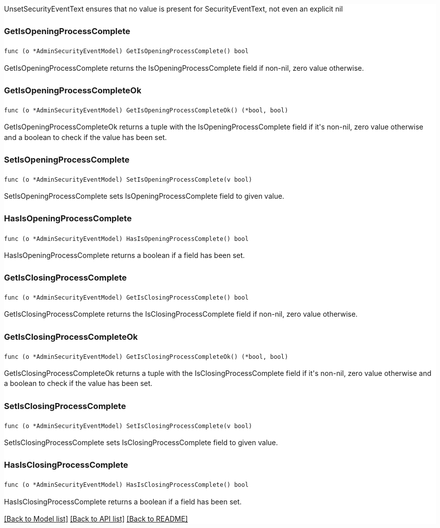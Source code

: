UnsetSecurityEventText ensures that no value is present for SecurityEventText, not even an explicit nil
### GetIsOpeningProcessComplete

`func (o *AdminSecurityEventModel) GetIsOpeningProcessComplete() bool`

GetIsOpeningProcessComplete returns the IsOpeningProcessComplete field if non-nil, zero value otherwise.

### GetIsOpeningProcessCompleteOk

`func (o *AdminSecurityEventModel) GetIsOpeningProcessCompleteOk() (*bool, bool)`

GetIsOpeningProcessCompleteOk returns a tuple with the IsOpeningProcessComplete field if it's non-nil, zero value otherwise
and a boolean to check if the value has been set.

### SetIsOpeningProcessComplete

`func (o *AdminSecurityEventModel) SetIsOpeningProcessComplete(v bool)`

SetIsOpeningProcessComplete sets IsOpeningProcessComplete field to given value.

### HasIsOpeningProcessComplete

`func (o *AdminSecurityEventModel) HasIsOpeningProcessComplete() bool`

HasIsOpeningProcessComplete returns a boolean if a field has been set.

### GetIsClosingProcessComplete

`func (o *AdminSecurityEventModel) GetIsClosingProcessComplete() bool`

GetIsClosingProcessComplete returns the IsClosingProcessComplete field if non-nil, zero value otherwise.

### GetIsClosingProcessCompleteOk

`func (o *AdminSecurityEventModel) GetIsClosingProcessCompleteOk() (*bool, bool)`

GetIsClosingProcessCompleteOk returns a tuple with the IsClosingProcessComplete field if it's non-nil, zero value otherwise
and a boolean to check if the value has been set.

### SetIsClosingProcessComplete

`func (o *AdminSecurityEventModel) SetIsClosingProcessComplete(v bool)`

SetIsClosingProcessComplete sets IsClosingProcessComplete field to given value.

### HasIsClosingProcessComplete

`func (o *AdminSecurityEventModel) HasIsClosingProcessComplete() bool`

HasIsClosingProcessComplete returns a boolean if a field has been set.


[[Back to Model list]](../README.md#documentation-for-models) [[Back to API list]](../README.md#documentation-for-api-endpoints) [[Back to README]](../README.md)



